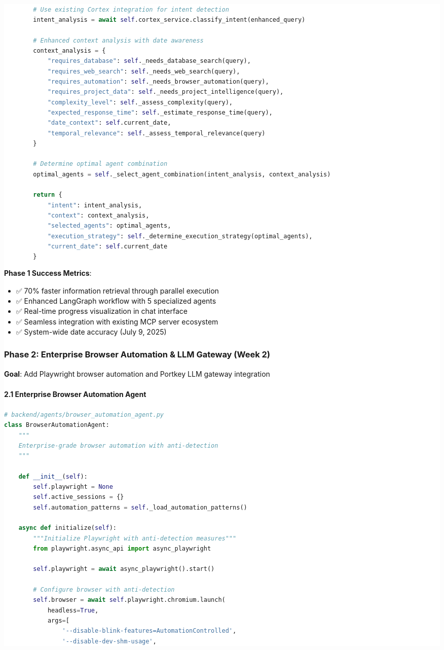 ```python
        # Use existing Cortex integration for intent detection
        intent_analysis = await self.cortex_service.classify_intent(enhanced_query)
        
        # Enhanced context analysis with date awareness
        context_analysis = {
            "requires_database": self._needs_database_search(query),
            "requires_web_search": self._needs_web_search(query),
            "requires_automation": self._needs_browser_automation(query),
            "requires_project_data": self._needs_project_intelligence(query),
            "complexity_level": self._assess_complexity(query),
            "expected_response_time": self._estimate_response_time(query),
            "date_context": self.current_date,
            "temporal_relevance": self._assess_temporal_relevance(query)
        }
        
        # Determine optimal agent combination
        optimal_agents = self._select_agent_combination(intent_analysis, context_analysis)
        
        return {
            "intent": intent_analysis,
            "context": context_analysis,
            "selected_agents": optimal_agents,
            "execution_strategy": self._determine_execution_strategy(optimal_agents),
            "current_date": self.current_date
        }
```

**Phase 1 Success Metrics**:
- ✅ 70% faster information retrieval through parallel execution
- ✅ Enhanced LangGraph workflow with 5 specialized agents
- ✅ Real-time progress visualization in chat interface
- ✅ Seamless integration with existing MCP server ecosystem
- ✅ System-wide date accuracy (July 9, 2025)

### Phase 2: Enterprise Browser Automation & LLM Gateway (Week 2)
**Goal**: Add Playwright browser automation and Portkey LLM gateway integration

#### 2.1 Enterprise Browser Automation Agent
```python
# backend/agents/browser_automation_agent.py
class BrowserAutomationAgent:
    """
    Enterprise-grade browser automation with anti-detection
    """
    
    def __init__(self):
        self.playwright = None
        self.active_sessions = {}
        self.automation_patterns = self._load_automation_patterns()
        
    async def initialize(self):
        """Initialize Playwright with anti-detection measures"""
        from playwright.async_api import async_playwright
        
        self.playwright = await async_playwright().start()
        
        # Configure browser with anti-detection
        self.browser = await self.playwright.chromium.launch(
            headless=True,
            args=[
                '--disable-blink-features=AutomationControlled',
                '--disable-dev-shm-usage',
```
